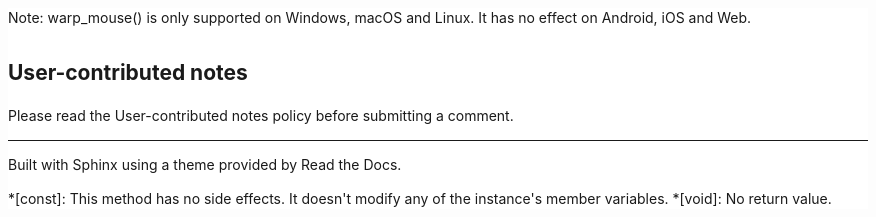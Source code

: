 Note: warp_mouse() is only supported on Windows, macOS and Linux. It has no
effect on Android, iOS and Web.

## User-contributed notes

Please read the User-contributed notes policy before submitting a comment.

* * *

Built with Sphinx using a theme provided by Read the Docs.

  *[const]: This method has no side effects. It doesn't modify any of the instance's member variables.
  *[void]: No return value.

